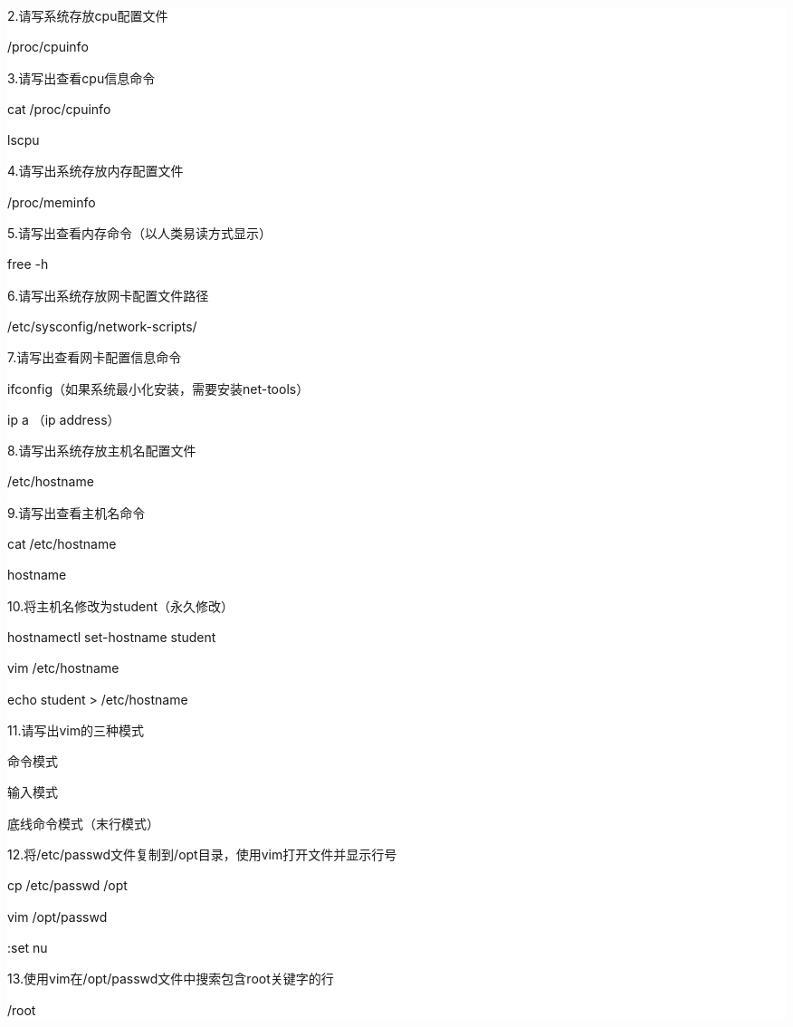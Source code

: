 2.请写系统存放cpu配置文件

/proc/cpuinfo

3.请写出查看cpu信息命令

cat /proc/cpuinfo

lscpu

4.请写出系统存放内存配置文件

/proc/meminfo

5.请写出查看内存命令（以人类易读方式显示）

free -h

6.请写出系统存放网卡配置文件路径

/etc/sysconfig/network-scripts/

7.请写出查看网卡配置信息命令

ifconfig（如果系统最小化安装，需要安装net-tools）

ip a （ip address）

8.请写出系统存放主机名配置文件

/etc/hostname

9.请写出查看主机名命令

cat /etc/hostname

hostname

10.将主机名修改为student（永久修改）

hostnamectl set-hostname student

vim /etc/hostname

echo student > /etc/hostname

11.请写出vim的三种模式

命令模式

输入模式

底线命令模式（末行模式）

12.将/etc/passwd文件复制到/opt目录，使用vim打开文件并显示行号

cp /etc/passwd /opt

vim /opt/passwd

:set nu

13.使用vim在/opt/passwd文件中搜索包含root关键字的行

/root

